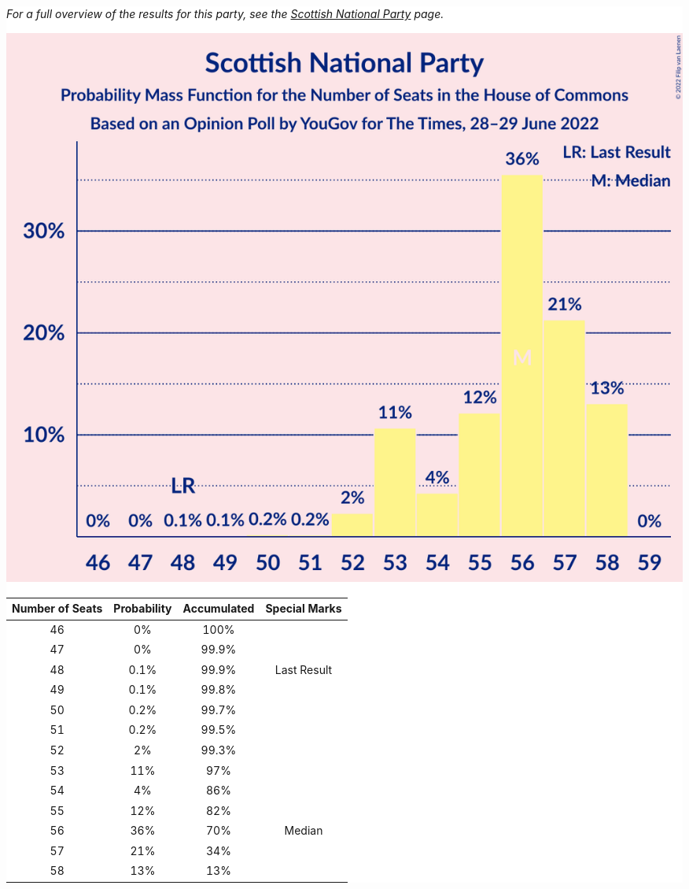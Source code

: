 *For a full overview of the results for this party, see the [Scottish National Party](party-scottishnationalparty.html) page.*

![Graph with seats probability mass function not yet produced](2022-06-29-YouGov-seats-pmf-scottishnationalparty.png "Seats Probability Mass Function")

| Number of Seats | Probability | Accumulated | Special Marks |
|:---------------:|:-----------:|:-----------:|:-------------:|
| 46 | 0% | 100% |  |
| 47 | 0% | 99.9% |  |
| 48 | 0.1% | 99.9% | Last Result |
| 49 | 0.1% | 99.8% |  |
| 50 | 0.2% | 99.7% |  |
| 51 | 0.2% | 99.5% |  |
| 52 | 2% | 99.3% |  |
| 53 | 11% | 97% |  |
| 54 | 4% | 86% |  |
| 55 | 12% | 82% |  |
| 56 | 36% | 70% | Median |
| 57 | 21% | 34% |  |
| 58 | 13% | 13% |  |